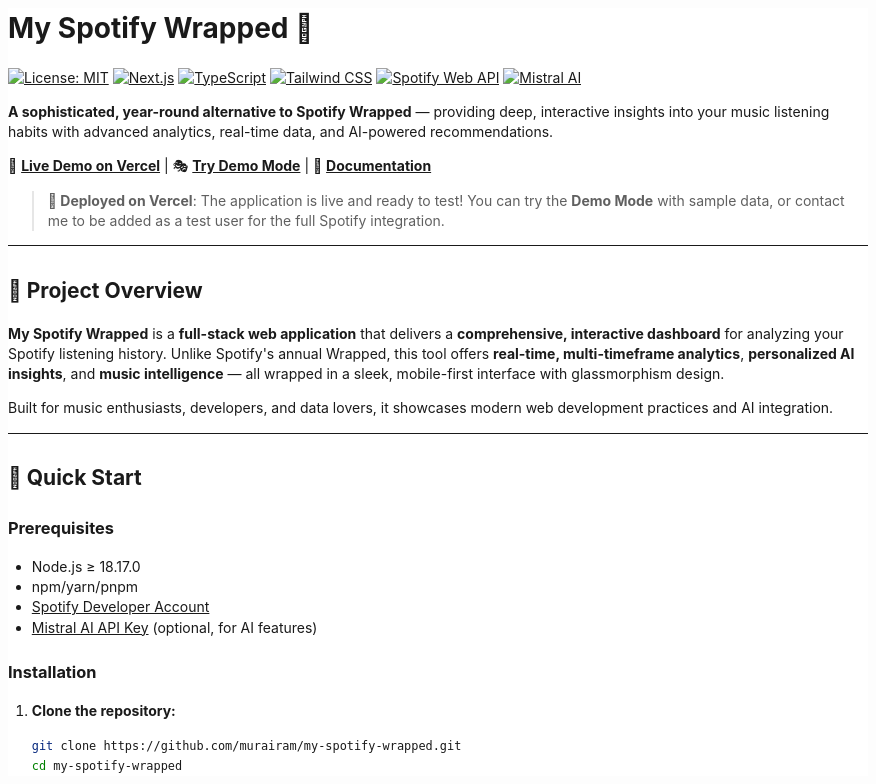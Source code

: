 # My Spotify Wrapped 🎵

[![License: MIT](https://img.shields.io/badge/License-MIT-yellow.svg)](https://opensource.org/licenses/MIT)
[![Next.js](https://img.shields.io/badge/Next.js-14-blue)](https://nextjs.org/)
[![TypeScript](https://img.shields.io/badge/TypeScript-5.0-blue)](https://www.typescriptlang.org/)
[![Tailwind CSS](https://img.shields.io/badge/Tailwind_CSS-4.1.13-06B6D4)](https://tailwindcss.com/)
[![Spotify Web API](https://img.shields.io/badge/Spotify_API-v1.0-green)](https://developer.spotify.com/documentation/web-api/)
[![Mistral AI](https://img.shields.io/badge/Mistral_AI-Integrated-purple)](https://mistral.ai/)

**A sophisticated, year-round alternative to Spotify Wrapped** — providing deep, interactive insights into your music listening habits with advanced analytics, real-time data, and AI-powered recommendations.

🔗 **[Live Demo on Vercel](https://my-spotify-wrapped-one.vercel.app/)** | 🎭 **[Try Demo Mode](https://my-spotify-wrapped-one.vercel.app/)** | 📖 **[Documentation](#documentation)**

> **🚀 Deployed on Vercel**: The application is live and ready to test! You can try the **Demo Mode** with sample data, or contact me to be added as a test user for the full Spotify integration.

---

## 🎯 Project Overview

**My Spotify Wrapped** is a **full-stack web application** that delivers a **comprehensive, interactive dashboard** for analyzing your Spotify listening history. Unlike Spotify's annual Wrapped, this tool offers **real-time, multi-timeframe analytics**, **personalized AI insights**, and **music intelligence** — all wrapped in a sleek, mobile-first interface with glassmorphism design.

Built for music enthusiasts, developers, and data lovers, it showcases modern web development practices and AI integration.

---

## 🚀 Quick Start

### Prerequisites
- Node.js ≥ 18.17.0
- npm/yarn/pnpm
- [Spotify Developer Account](https://developer.spotify.com/dashboard/)
- [Mistral AI API Key](https://console.mistral.ai/) (optional, for AI features)

### Installation

1. **Clone the repository:**
   ```bash
   git clone https://github.com/murairam/my-spotify-wrapped.git
   cd my-spotify-wrapped
   ```
